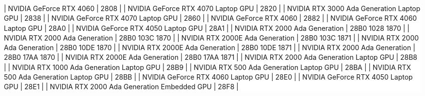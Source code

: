 | NVIDIA GeForce RTX 4060                         | 2808           |
| NVIDIA GeForce RTX 4070 Laptop GPU              | 2820           |
| NVIDIA RTX 3000 Ada Generation Laptop GPU       | 2838           |
| NVIDIA GeForce RTX 4070 Laptop GPU              | 2860           |
| NVIDIA GeForce RTX 4060                         | 2882           |
| NVIDIA GeForce RTX 4060 Laptop GPU              | 28A0           |
| NVIDIA GeForce RTX 4050 Laptop GPU              | 28A1           |
| NVIDIA RTX 2000 Ada Generation                  | 28B0 1028 1870 |
| NVIDIA RTX 2000 Ada Generation                  | 28B0 103C 1870 |
| NVIDIA RTX 2000E Ada Generation                 | 28B0 103C 1871 |
| NVIDIA RTX 2000 Ada Generation                  | 28B0 10DE 1870 |
| NVIDIA RTX 2000E Ada Generation                 | 28B0 10DE 1871 |
| NVIDIA RTX 2000 Ada Generation                  | 28B0 17AA 1870 |
| NVIDIA RTX 2000E Ada Generation                 | 28B0 17AA 1871 |
| NVIDIA RTX 2000 Ada Generation Laptop GPU       | 28B8           |
| NVIDIA RTX 1000 Ada Generation Laptop GPU       | 28B9           |
| NVIDIA RTX 500 Ada Generation Laptop GPU        | 28BA           |
| NVIDIA RTX 500 Ada Generation Laptop GPU        | 28BB           |
| NVIDIA GeForce RTX 4060 Laptop GPU              | 28E0           |
| NVIDIA GeForce RTX 4050 Laptop GPU              | 28E1           |
| NVIDIA RTX 2000 Ada Generation Embedded GPU     | 28F8           |
